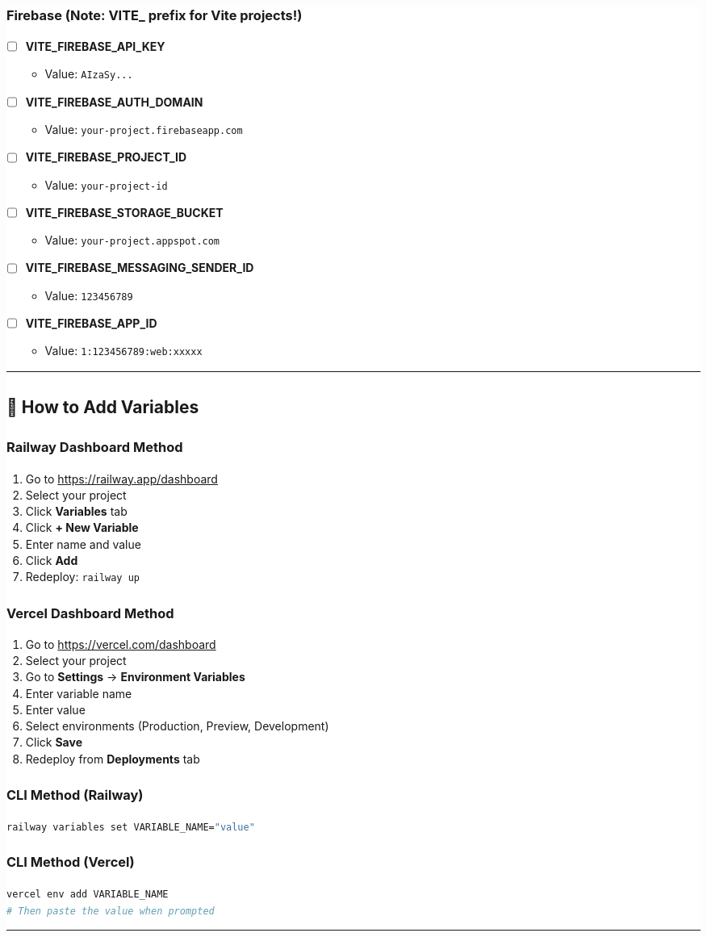 ### Firebase (Note: VITE_ prefix for Vite projects!)

- [ ] **VITE_FIREBASE_API_KEY**
  - Value: `AIzaSy...`

- [ ] **VITE_FIREBASE_AUTH_DOMAIN**
  - Value: `your-project.firebaseapp.com`

- [ ] **VITE_FIREBASE_PROJECT_ID**
  - Value: `your-project-id`

- [ ] **VITE_FIREBASE_STORAGE_BUCKET**
  - Value: `your-project.appspot.com`

- [ ] **VITE_FIREBASE_MESSAGING_SENDER_ID**
  - Value: `123456789`

- [ ] **VITE_FIREBASE_APP_ID**
  - Value: `1:123456789:web:xxxxx`

---

## 📝 How to Add Variables

### Railway Dashboard Method

1. Go to https://railway.app/dashboard
2. Select your project
3. Click **Variables** tab
4. Click **+ New Variable**
5. Enter name and value
6. Click **Add**
7. Redeploy: `railway up`

### Vercel Dashboard Method

1. Go to https://vercel.com/dashboard
2. Select your project
3. Go to **Settings** → **Environment Variables**
4. Enter variable name
5. Enter value
6. Select environments (Production, Preview, Development)
7. Click **Save**
8. Redeploy from **Deployments** tab

### CLI Method (Railway)

```bash
railway variables set VARIABLE_NAME="value"
```

### CLI Method (Vercel)

```bash
vercel env add VARIABLE_NAME
# Then paste the value when prompted
```

---